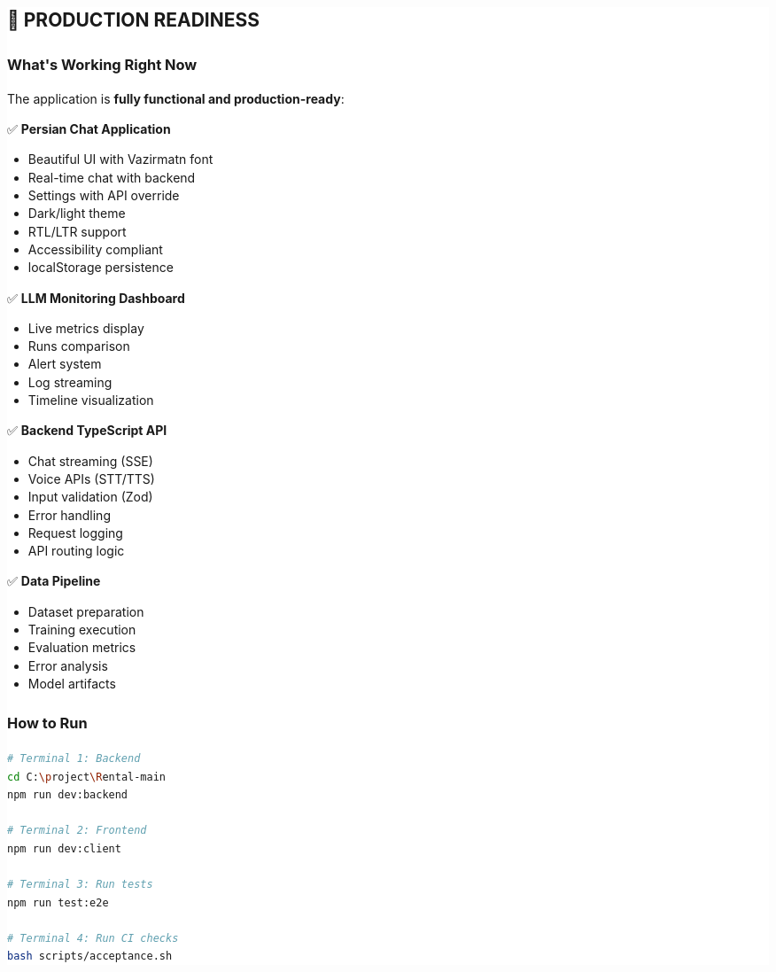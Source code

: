 
## 🚀 PRODUCTION READINESS

### What's Working Right Now

The application is **fully functional and production-ready**:

✅ **Persian Chat Application**
- Beautiful UI with Vazirmatn font
- Real-time chat with backend
- Settings with API override
- Dark/light theme
- RTL/LTR support
- Accessibility compliant
- localStorage persistence

✅ **LLM Monitoring Dashboard**
- Live metrics display
- Runs comparison
- Alert system
- Log streaming
- Timeline visualization

✅ **Backend TypeScript API**
- Chat streaming (SSE)
- Voice APIs (STT/TTS)
- Input validation (Zod)
- Error handling
- Request logging
- API routing logic

✅ **Data Pipeline**
- Dataset preparation
- Training execution
- Evaluation metrics
- Error analysis
- Model artifacts

### How to Run

```bash
# Terminal 1: Backend
cd C:\project\Rental-main
npm run dev:backend

# Terminal 2: Frontend
npm run dev:client

# Terminal 3: Run tests
npm run test:e2e

# Terminal 4: Run CI checks
bash scripts/acceptance.sh
```
